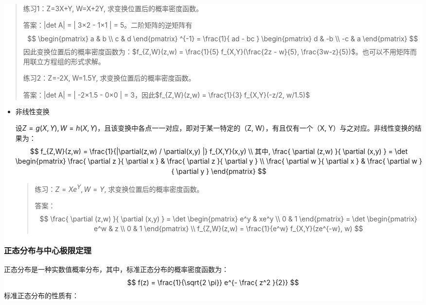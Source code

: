   > 练习1：Z=3X+Y, W=X+2Y, 求变换位置后的概率密度函数。
  >
  > 答案：|det A| = | 3×2 - 1×1 | = 5。二阶矩阵的逆矩阵有
  > $$
  > \begin{pmatrix}
  > a & b \\
  > c & d
  > \end{pmatrix} ^{-1} = 
  > \frac{1}{ ad - bc }
  > \begin{pmatrix}
  > d & -b \\
  > -c & a
  > \end{pmatrix}
  > $$
  > 因此变换位置后的概率密度函数为：$f_{Z,W}(z,w) = \frac{1}{5} f_{X,Y}(\frac{2z - w}{5}, \frac{3w-z}{5})$。也可以不用矩阵而用联立方程组的形式求解。
  >
  > 练习2：Z=-2X, W=1.5Y, 求变换位置后的概率密度函数。
  >
  > 答案：|det A| = | -2×1.5 - 0×0 | = 3，因此$f_{Z,W}(z,w) = \frac{1}{3} f_{X,Y}(-z/2, w/1.5)$

- 非线性变换

  设$Z = g(X,Y), W = h(X,Y)$，且该变换中各点一一对应，即对于某一特定的（Z, W），有且仅有一个（X, Y）与之对应。非线性变换的结果为：
  $$
  f_{Z,W}(z,w) = \frac{1}{|\partial(z,w) / \partial(x,y) |} f_{X,Y}(x,y) \\
  其中, \frac{ \partial (z,w) }{ \partial (x,y) } = \det 
  \begin{pmatrix}
  \frac{ \partial z }{ \partial x } & \frac{ \partial z }{ \partial y } \\
  \frac{ \partial w }{ \partial x } & \frac{ \partial w }{ \partial y }
  \end{pmatrix}
  $$

  > 练习：$Z=Xe^Y, W=Y$, 求变换位置后的概率密度函数。
  >
  > 答案：
  > $$
  > \frac{ \partial (z,w) }{ \partial (x,y) } = \det 
  > \begin{pmatrix}
  > e^y & xe^y \\
  > 0 & 1
  > \end{pmatrix} = \det
  > \begin{pmatrix}
  > e^w & z \\
  > 0 & 1
  > \end{pmatrix} \\
  > f_{Z,W}(z,w) = \frac{1}{e^w} f_{X,Y}(ze^{-w}, w)
  > $$
  > 

### 正态分布与中心极限定理

正态分布是一种实数值概率分布，其中，标准正态分布的概率密度函数为：
$$
f(z) = \frac{1}{\sqrt{2 \pi}} e^{- \frac{ z^2 }{2}}
$$
标准正态分布的性质有：
